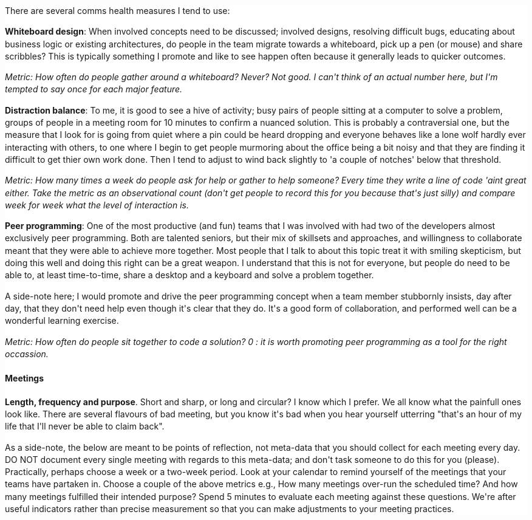 There are several comms health measures I tend to use:

**Whiteboard design**: When involved concepts need to be discussed; involved designs, resolving difficult bugs, educating about business logic or existing architectures, do people in the team migrate towards a whiteboard, pick up a pen (or mouse) and share scribbles?  This is typically something I promote and like to see happen often because it generally leads to quicker outcomes.

_Metric: How often do people gather around a whiteboard?  Never? Not good.  I can't think of an actual number here, but I'm tempted to say once for each major feature._


**Distraction balance**:
To me, it is good to see a hive of activity; busy pairs of people sitting at a computer to solve a problem, groups of people in a meeting room for 10 minutes to confirm a nuanced solution.  This is probably a contraversial one, but the measure that I look for is going from quiet where a pin could be heard dropping and everyone behaves like a lone wolf hardly ever interacting with others, to one where I begin to get people murmoring about the office being a bit noisy and that they are finding it difficult to get thier own work done.  Then I tend to adjust to wind back slightly to 'a couple of notches' below that threshold.

_Metric: How many times a week do people ask for help or gather to help someone?  Every time they write a line of code 'aint great either.  Take the metric as an observational count (don't get people to record this for you because that's just silly) and compare week for week what the level of interaction is._


**Peer programming**: One of the most productive (and fun) teams that I was involved with had two of the developers almost exclusively peer programming.  Both are talented seniors, but their mix of skillsets and approaches, and willingness to collaborate meant that they were able to achieve more together. Most people that I talk to about this topic treat it with smiling skepticism, but doing this well and doing this right can be a great weapon.  I understand that this is not for everyone, but people do need to be able to, at least time-to-time, share a desktop and a keyboard and solve a problem together.

A side-note here; I would promote and drive the peer programming concept when a team member stubbornly insists, day after day, that they don't need help even though it's clear that they do.  It's a good form of collaboration, and performed well can be a wonderful learning exercise.

_Metric: How often do people sit together to code a solution?  0 : it is worth promoting peer programming as a tool for the right occassion._


#### **Meetings** 
**Length, frequency and purpose**.  Short and sharp, or long and circular?  I know which I prefer. We all know what the painfull ones look like.  There are several flavours of bad meeting, but you know it's bad when you hear yourself utterring "that's an hour of my life that I'll never be able to claim back".

As a side-note, the below are meant to be points of reflection, not meta-data that you should collect for each meeting every day. DO NOT document every single meeting with regards to this meta-data; and don't task someone to do this for you (please).  Practically, perhaps choose a week or a two-week period.  Look at your calendar to remind yourself of the meetings that your teams have partaken in. Choose a couple of the above metrics e.g., How many meetings over-run the scheduled time?  And how many meetings fulfilled their intended purpose?  Spend 5 minutes to evaluate each meeting against these questions.    We're after useful indicators rather than precise measurement so that you can make adjustments to your meeting practices.
